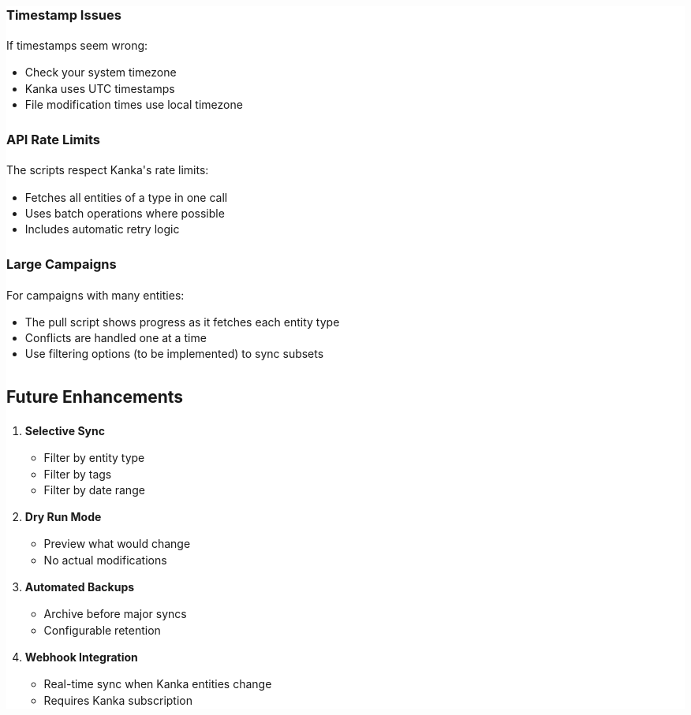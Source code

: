 ### Timestamp Issues
If timestamps seem wrong:
- Check your system timezone
- Kanka uses UTC timestamps
- File modification times use local timezone

### API Rate Limits
The scripts respect Kanka's rate limits:
- Fetches all entities of a type in one call
- Uses batch operations where possible
- Includes automatic retry logic

### Large Campaigns
For campaigns with many entities:
- The pull script shows progress as it fetches each entity type
- Conflicts are handled one at a time
- Use filtering options (to be implemented) to sync subsets

## Future Enhancements

1. **Selective Sync**
   - Filter by entity type
   - Filter by tags
   - Filter by date range

2. **Dry Run Mode**
   - Preview what would change
   - No actual modifications

3. **Automated Backups**
   - Archive before major syncs
   - Configurable retention

4. **Webhook Integration**
   - Real-time sync when Kanka entities change
   - Requires Kanka subscription